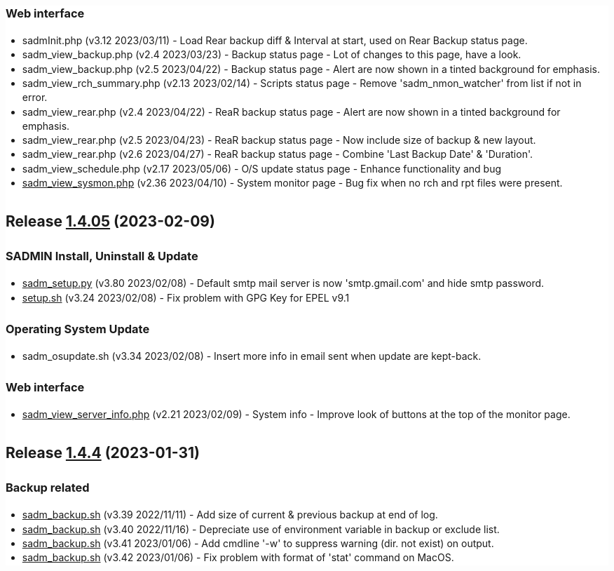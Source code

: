 ### Web interface
  - sadmInit.php (v3.12 2023/03/11) - Load Rear backup diff & Interval at start, used on Rear Backup status page.
  - sadm_view_backup.php (v2.4 2023/03/23) - Backup status page - Lot of changes to this page, have a look.
  - sadm_view_backup.php (v2.5 2023/04/22) - Backup status page - Alert are now shown in a tinted background for emphasis.
  - sadm_view_rch_summary.php (v2.13 2023/02/14) - Scripts status page - Remove 'sadm_nmon_watcher' from list if not in error.
  - sadm_view_rear.php (v2.4 2023/04/22) - ReaR backup status page - Alert are now shown in a tinted background for emphasis.
  - sadm_view_rear.php (v2.5 2023/04/23) - ReaR backup status page - Now include size of backup & new layout.
  - sadm_view_rear.php (v2.6 2023/04/27) - ReaR backup status page - Combine 'Last Backup Date' & 'Duration'.
  - sadm_view_schedule.php (v2.17 2023/05/06) - O/S update status page - Enhance functionality and bug
  - [sadm_view_sysmon.php](https://sadmin.ca/sadm-system-monitor) (v2.36 2023/04/10) - System monitor page - Bug fix when no rch and rpt files were present.
   
 
## Release [1.4.05](https://github.com/jadupl2/sadmin/releases) (2023-02-09)

### SADMIN Install, Uninstall & Update
  - [sadm_setup.py](https://sadmin.ca/_pages/install/#the-setup-script) (v3.80 2023/02/08) - Default smtp mail server is now 'smtp.gmail.com' and hide smtp password.
  - [setup.sh](https://sadmin.ca/_pages/install/#the-setup-script) (v3.24 2023/02/08) - Fix problem with GPG Key for EPEL v9.1

### Operating System Update
  - sadm_osupdate.sh (v3.34 2023/02/08) - Insert more info in email sent when update are kept-back.

### Web interface
  - [sadm_view_server_info.php](https://sadmin.ca/sadm-view-server-info) (v2.21 2023/02/09) - System info - Improve look of buttons at the top of the monitor page.
   
 
## Release [1.4.4](https://github.com/jadupl2/sadmin/releases) (2023-01-31)

### Backup related
  - [sadm_backup.sh](https://sadmin.ca/sadm-backupdb) (v3.39 2022/11/11) - Add size of current & previous backup at end of log.
  - [sadm_backup.sh](https://sadmin.ca/sadm-backupdb) (v3.40 2022/11/16) - Depreciate use of environment variable in backup or exclude list.
  - [sadm_backup.sh](https://sadmin.ca/sadm-backupdb) (v3.41 2023/01/06) - Add cmdline '-w' to suppress warning (dir. not exist) on output.
  - [sadm_backup.sh](https://sadmin.ca/sadm-backupdb) (v3.42 2023/01/06) - Fix problem with format of 'stat' command on MacOS.

